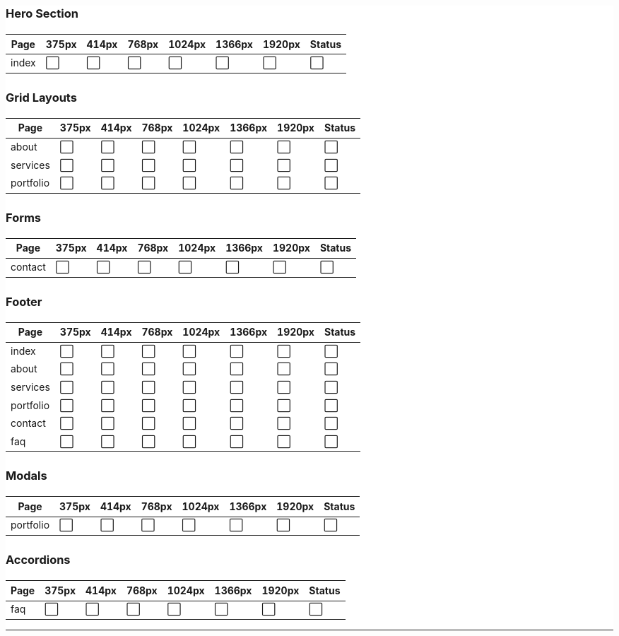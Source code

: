 ### Hero Section

| Page       | 375px | 414px | 768px | 1024px | 1366px | 1920px | Status |
|------------|-------|-------|-------|--------|--------|--------|--------|
| index      | ⬜    | ⬜    | ⬜    | ⬜     | ⬜     | ⬜     | ⬜     |

### Grid Layouts

| Page       | 375px | 414px | 768px | 1024px | 1366px | 1920px | Status |
|------------|-------|-------|-------|--------|--------|--------|--------|
| about      | ⬜    | ⬜    | ⬜    | ⬜     | ⬜     | ⬜     | ⬜     |
| services   | ⬜    | ⬜    | ⬜    | ⬜     | ⬜     | ⬜     | ⬜     |
| portfolio  | ⬜    | ⬜    | ⬜    | ⬜     | ⬜     | ⬜     | ⬜     |

### Forms

| Page       | 375px | 414px | 768px | 1024px | 1366px | 1920px | Status |
|------------|-------|-------|-------|--------|--------|--------|--------|
| contact    | ⬜    | ⬜    | ⬜    | ⬜     | ⬜     | ⬜     | ⬜     |

### Footer

| Page       | 375px | 414px | 768px | 1024px | 1366px | 1920px | Status |
|------------|-------|-------|-------|--------|--------|--------|--------|
| index      | ⬜    | ⬜    | ⬜    | ⬜     | ⬜     | ⬜     | ⬜     |
| about      | ⬜    | ⬜    | ⬜    | ⬜     | ⬜     | ⬜     | ⬜     |
| services   | ⬜    | ⬜    | ⬜    | ⬜     | ⬜     | ⬜     | ⬜     |
| portfolio  | ⬜    | ⬜    | ⬜    | ⬜     | ⬜     | ⬜     | ⬜     |
| contact    | ⬜    | ⬜    | ⬜    | ⬜     | ⬜     | ⬜     | ⬜     |
| faq        | ⬜    | ⬜    | ⬜    | ⬜     | ⬜     | ⬜     | ⬜     |

### Modals

| Page       | 375px | 414px | 768px | 1024px | 1366px | 1920px | Status |
|------------|-------|-------|-------|--------|--------|--------|--------|
| portfolio  | ⬜    | ⬜    | ⬜    | ⬜     | ⬜     | ⬜     | ⬜     |

### Accordions

| Page       | 375px | 414px | 768px | 1024px | 1366px | 1920px | Status |
|------------|-------|-------|-------|--------|--------|--------|--------|
| faq        | ⬜    | ⬜    | ⬜    | ⬜     | ⬜     | ⬜     | ⬜     |

---
